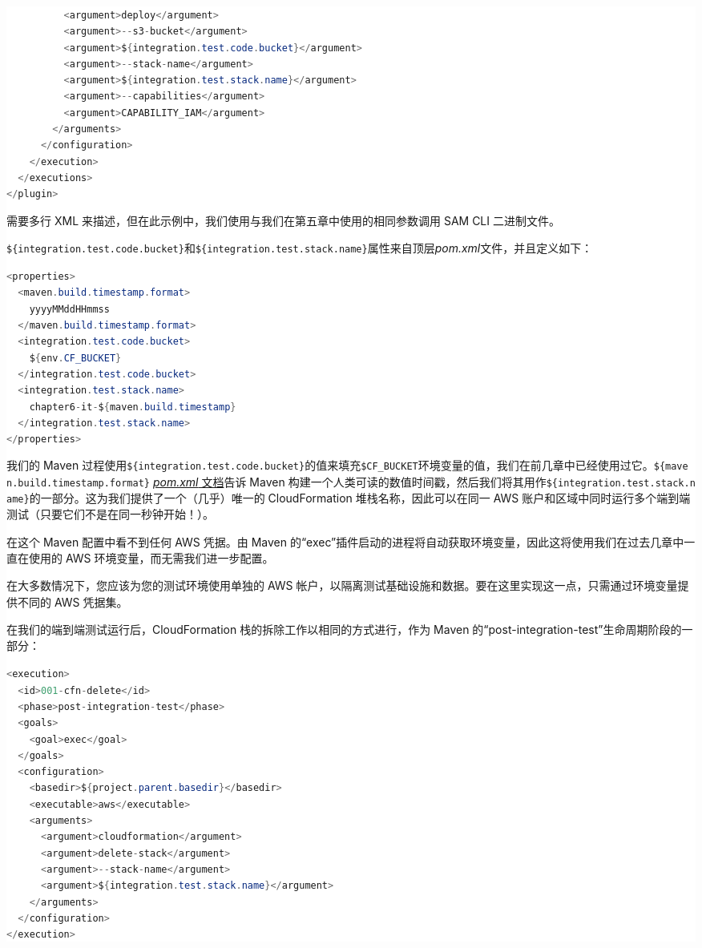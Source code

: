 ```java
          <argument>deploy</argument>
          <argument>--s3-bucket</argument>
          <argument>${integration.test.code.bucket}</argument>
          <argument>--stack-name</argument>
          <argument>${integration.test.stack.name}</argument>
          <argument>--capabilities</argument>
          <argument>CAPABILITY_IAM</argument>
        </arguments>
      </configuration>
    </execution>
  </executions>
</plugin>
```

需要多行 XML 来描述，但在此示例中，我们使用与我们在第五章中使用的相同参数调用 SAM CLI 二进制文件。

`${integration.test.code.bucket}`和`${integration.test.stack.name}`属性来自顶层*pom.xml*文件，并且定义如下：

```java
<properties>
  <maven.build.timestamp.format>
    yyyyMMddHHmmss
  </maven.build.timestamp.format>
  <integration.test.code.bucket>
    ${env.CF_BUCKET}
  </integration.test.code.bucket>
  <integration.test.stack.name>
    chapter6-it-${maven.build.timestamp}
  </integration.test.stack.name>
</properties>
```

我们的 Maven 过程使用`${integration.test.code.bucket}`的值来填充`$CF_BUCKET`环境变量的值，我们在前几章中已经使用过它。`${maven.build.timestamp.format}` [*pom.xml* 文档](https://oreil.ly/FIl7J)告诉 Maven 构建一个人类可读的数值时间戳，然后我们将其用作`${integration.test.stack.name}`的一部分。这为我们提供了一个（几乎）唯一的 CloudFormation 堆栈名称，因此可以在同一 AWS 账户和区域中同时运行多个端到端测试（只要它们不是在同一秒钟开始！）。

在这个 Maven 配置中看不到任何 AWS 凭据。由 Maven 的“exec”插件启动的进程将自动获取环境变量，因此这将使用我们在过去几章中一直在使用的 AWS 环境变量，而无需我们进一步配置。

在大多数情况下，您应该为您的测试环境使用单独的 AWS 帐户，以隔离测试基础设施和数据。要在这里实现这一点，只需通过环境变量提供不同的 AWS 凭据集。

在我们的端到端测试运行后，CloudFormation 栈的拆除工作以相同的方式进行，作为 Maven 的“post-integration-test”生命周期阶段的一部分：

```java
<execution>
  <id>001-cfn-delete</id>
  <phase>post-integration-test</phase>
  <goals>
    <goal>exec</goal>
  </goals>
  <configuration>
    <basedir>${project.parent.basedir}</basedir>
    <executable>aws</executable>
    <arguments>
      <argument>cloudformation</argument>
      <argument>delete-stack</argument>
      <argument>--stack-name</argument>
      <argument>${integration.test.stack.name}</argument>
    </arguments>
  </configuration>
</execution>
```
